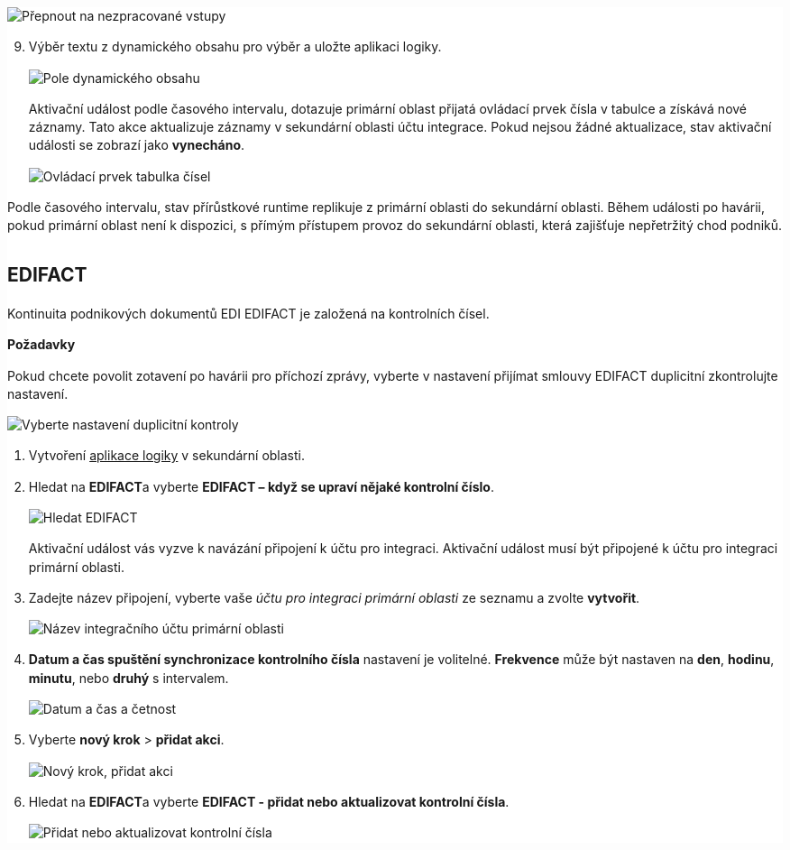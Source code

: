    ![Přepnout na nezpracované vstupy](./media/logic-apps-enterprise-integration-b2b-business-continuity/x12rawinputs.png)

9. Výběr textu z dynamického obsahu pro výběr a uložte aplikaci logiky.

   ![Pole dynamického obsahu](./media/logic-apps-enterprise-integration-b2b-business-continuity/x12cn7.png)

   Aktivační událost podle časového intervalu, dotazuje primární oblast přijatá ovládací prvek čísla v tabulce a získává nové záznamy. 
   Tato akce aktualizuje záznamy v sekundární oblasti účtu integrace. 
   Pokud nejsou žádné aktualizace, stav aktivační události se zobrazí jako **vynecháno**.   

   ![Ovládací prvek tabulka čísel](./media/logic-apps-enterprise-integration-b2b-business-continuity/x12recevicedcn8.png)

Podle časového intervalu, stav přírůstkové runtime replikuje z primární oblasti do sekundární oblasti. Během události po havárii, pokud primární oblast není k dispozici, s přímým přístupem provoz do sekundární oblasti, která zajišťuje nepřetržitý chod podniků. 

## <a name="edifact"></a>EDIFACT 

Kontinuita podnikových dokumentů EDI EDIFACT je založená na kontrolních čísel.

**Požadavky**

Pokud chcete povolit zotavení po havárii pro příchozí zprávy, vyberte v nastavení přijímat smlouvy EDIFACT duplicitní zkontrolujte nastavení.

![Vyberte nastavení duplicitní kontroly](./media/logic-apps-enterprise-integration-b2b-business-continuity/edifactdupcheck.png)  

1. Vytvoření [aplikace logiky](../logic-apps/quickstart-create-first-logic-app-workflow.md) v sekundární oblasti.    

2. Hledat na **EDIFACT**a vyberte **EDIFACT – když se upraví nějaké kontrolní číslo**.

   ![Hledat EDIFACT](./media/logic-apps-enterprise-integration-b2b-business-continuity/edifactcn1.png)

   Aktivační událost vás vyzve k navázání připojení k účtu pro integraci. 
   Aktivační událost musí být připojené k účtu pro integraci primární oblasti. 

3. Zadejte název připojení, vyberte vaše *účtu pro integraci primární oblasti* ze seznamu a zvolte **vytvořit**.    

   ![Název integračního účtu primární oblasti](./media/logic-apps-enterprise-integration-b2b-business-continuity/X12CN2.png)

4. **Datum a čas spuštění synchronizace kontrolního čísla** nastavení je volitelné. **Frekvence** může být nastaven na **den**, **hodinu**, **minutu**, nebo **druhý** s intervalem.    

   ![Datum a čas a četnost](./media/logic-apps-enterprise-integration-b2b-business-continuity/x12cn3.png)

6. Vyberte **nový krok** > **přidat akci**.    

   ![Nový krok, přidat akci](./media/logic-apps-enterprise-integration-b2b-business-continuity/x12cn4.png)

7. Hledat na **EDIFACT**a vyberte **EDIFACT - přidat nebo aktualizovat kontrolní čísla**.   

   ![Přidat nebo aktualizovat kontrolní čísla](./media/logic-apps-enterprise-integration-b2b-business-continuity/EdifactChooseAction.png)

